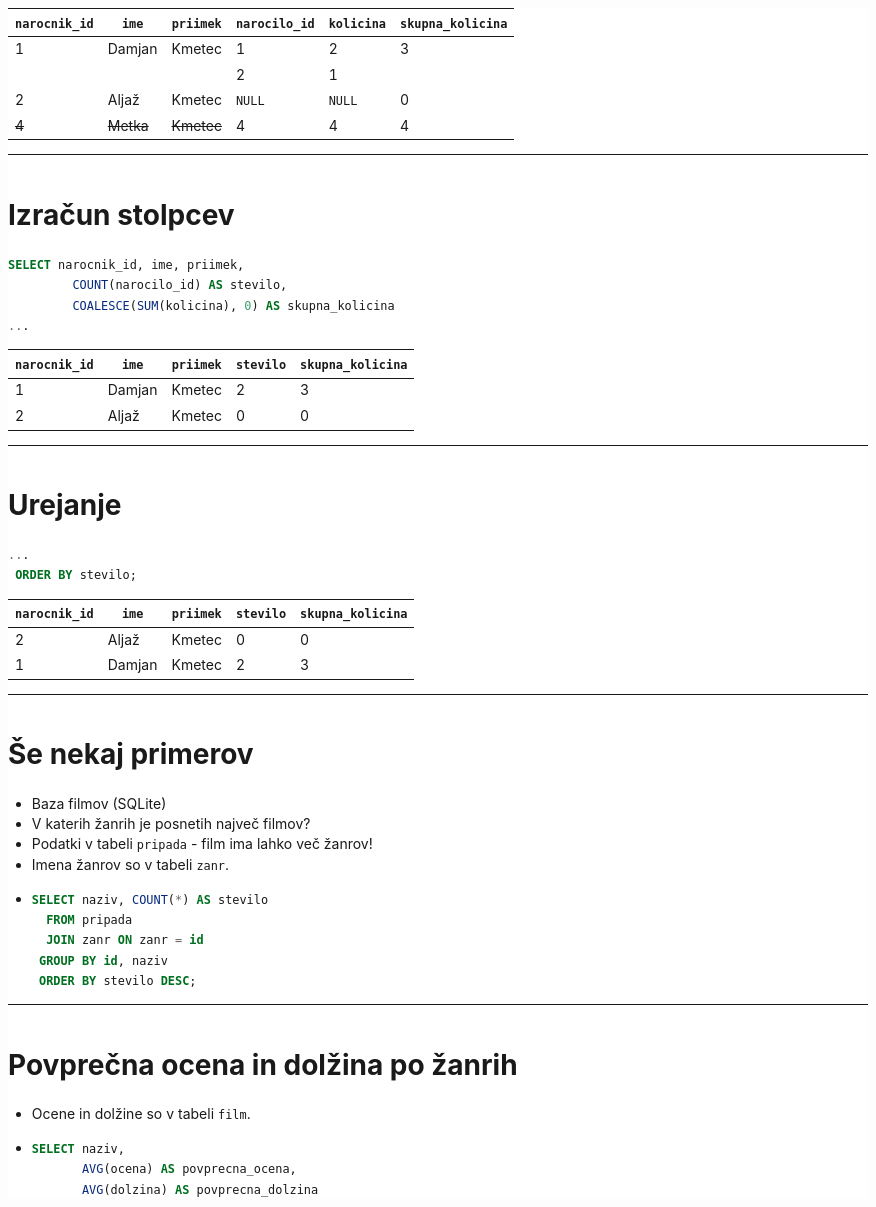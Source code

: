 `narocnik_id` | `ime`      | `priimek`  | `narocilo_id` | `kolicina` | `skupna_kolicina`
------------- | ---------- | ---------- | ------------- | ---------- | -----------------
1             | Damjan     | Kmetec     | 1             | 2          | 3
&nbsp;        | &nbsp;     | &nbsp;     | 2             | 1
2             | Aljaž      | Kmetec     | `NULL`        | `NULL`     | 0
~~4~~         | ~~Metka~~  | ~~Kmetec~~ | 4             | 4          | 4

</span>

---

# Izračun stolpcev

```sql
SELECT narocnik_id, ime, priimek,
         COUNT(narocilo_id) AS stevilo,
         COALESCE(SUM(kolicina), 0) AS skupna_kolicina
...
```

`narocnik_id` | `ime`  | `priimek` | `stevilo` | `skupna_kolicina`
------------- | ------ | --------- | --------- | -----------------
1             | Damjan | Kmetec    | 2         | 3
2             | Aljaž  | Kmetec    | 0         | 0


---

# Urejanje

```sql
...
 ORDER BY stevilo;
```

`narocnik_id` | `ime`  | `priimek` | `stevilo` | `skupna_kolicina`
------------- | ------ | --------- | --------- | -----------------
2             | Aljaž  | Kmetec    | 0         | 0
1             | Damjan | Kmetec    | 2         | 3

---

# Še nekaj primerov

* Baza filmov (SQLite)
* V katerih žanrih je posnetih največ filmov?
* Podatki v tabeli `pripada` - film ima lahko več žanrov!
* Imena žanrov so v tabeli `zanr`.
* ```sql
  SELECT naziv, COUNT(*) AS stevilo
    FROM pripada
    JOIN zanr ON zanr = id
   GROUP BY id, naziv
   ORDER BY stevilo DESC;
  ```

---

# Povprečna ocena in dolžina po žanrih

* Ocene in dolžine so v tabeli `film`.
* ```sql
  SELECT naziv,
         AVG(ocena) AS povprecna_ocena,
         AVG(dolzina) AS povprecna_dolzina
  ```